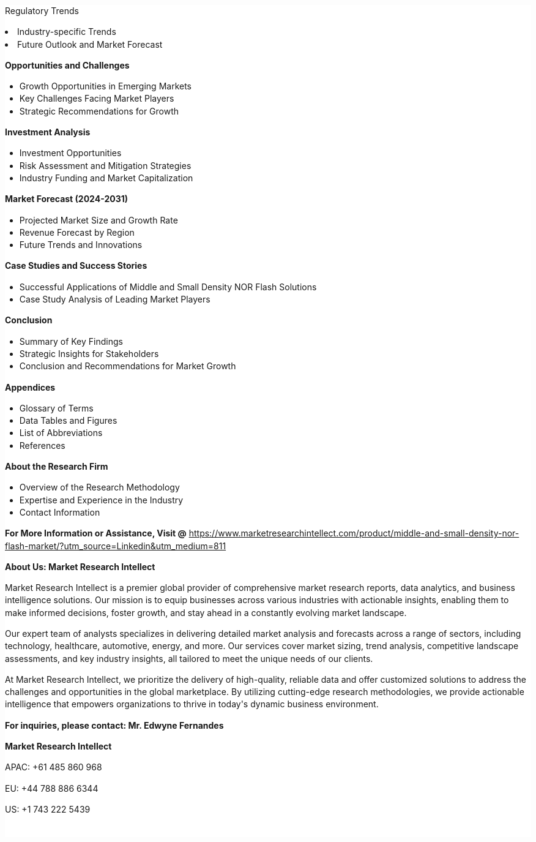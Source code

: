 Regulatory Trends</li><li>Industry-specific Trends</li><li>Future Outlook and Market Forecast</li></ul><p><strong>Opportunities and Challenges</strong></p><ul><li>Growth Opportunities in Emerging Markets</li><li>Key Challenges Facing Market Players</li><li>Strategic Recommendations for Growth</li></ul><p><strong>Investment Analysis</strong></p><ul><li>Investment Opportunities</li><li>Risk Assessment and Mitigation Strategies</li><li>Industry Funding and Market Capitalization</li></ul><p><strong>Market Forecast (2024-2031)</strong></p><ul><li>Projected Market Size and Growth Rate</li><li>Revenue Forecast by Region</li><li>Future Trends and Innovations</li></ul><p><strong>Case Studies and Success Stories</strong></p><ul><li>Successful Applications of Middle and Small Density NOR Flash Solutions</li><li>Case Study Analysis of Leading Market Players</li></ul><p><strong>Conclusion</strong></p><ul><li>Summary of Key Findings</li><li>Strategic Insights for Stakeholders</li><li>Conclusion and Recommendations for Market Growth</li></ul><p><strong>Appendices</strong></p><ul><li>Glossary of Terms</li><li>Data Tables and Figures</li><li>List of Abbreviations</li><li>References</li></ul><p><strong>About the Research Firm</strong></p><ul><li>Overview of the Research Methodology</li><li>Expertise and Experience in the Industry</li><li>Contact Information</li></ul></div><div class="article-main__content" data-test-id="publishing-text-block"><p><span class="font-[700]"><strong>For More Information or Assistance, Visit @</strong>&nbsp;<a href="https://www.marketresearchintellect.com/product/middle-and-small-density-nor-flash-market/?utm_source=Linkedin&utm_medium=811">https://www.marketresearchintellect.com/product/middle-and-small-density-nor-flash-market/?utm_source=Linkedin&utm_medium=811</a></span></p><p><strong>About Us: Market Research Intellect</strong></p><p>Market Research Intellect is a premier global provider of comprehensive market research reports, data analytics, and business intelligence solutions. Our mission is to equip businesses across various industries with actionable insights, enabling them to make informed decisions, foster growth, and stay ahead in a constantly evolving market landscape.</p><p>Our expert team of analysts specializes in delivering detailed market analysis and forecasts across a range of sectors, including technology, healthcare, automotive, energy, and more. Our services cover market sizing, trend analysis, competitive landscape assessments, and key industry insights, all tailored to meet the unique needs of our clients.</p><p>At Market Research Intellect, we prioritize the delivery of high-quality, reliable data and offer customized solutions to address the challenges and opportunities in the global marketplace. By utilizing cutting-edge research methodologies, we provide actionable intelligence that empowers organizations to thrive in today's dynamic business environment.</p><p><strong>For inquiries, please contact: Mr. Edwyne Fernandes</strong></p><p><strong>Market Research Intellect</strong></p><p>APAC: +61 485 860 968</p><p>EU: +44 788 886 6344</p><p>US: +1 743 222 5439</p></div><div class="article-main__content" data-test-id="publishing-text-block">&nbsp;</div>
